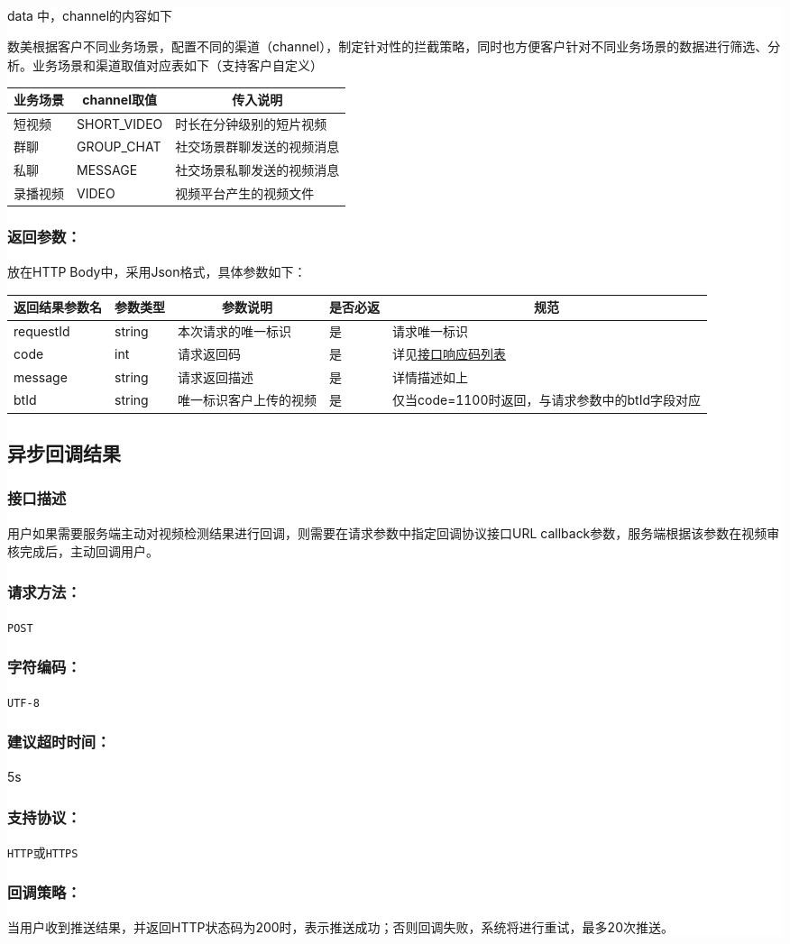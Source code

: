 <span id="channel">data 中，channel的内容如下</span>

数美根据客户不同业务场景，配置不同的渠道（channel），制定针对性的拦截策略，同时也方便客户针对不同业务场景的数据进行筛选、分析。业务场景和渠道取值对应表如下（支持客户自定义）

| **业务场景** | **channel取值** | **传入说明** |
| --- | --- | --- |
| 短视频 | SHORT_VIDEO |时长在分钟级别的短片视频 |
| 群聊 | GROUP_CHAT |社交场景群聊发送的视频消息 |
| 私聊 | MESSAGE |社交场景私聊发送的视频消息 |
| 录播视频 | VIDEO |视频平台产生的视频文件 |

### 返回参数：

放在HTTP Body中，采用Json格式，具体参数如下：

| **返回结果参数名** | **参数类型** | **参数说明** | **是否必返** | **规范** |
| --- | --- | --- | --- | --- |
| requestId | string | 本次请求的唯一标识 | 是 | 请求唯一标识 |
| code | int | 请求返回码 | 是 | 详见[接口响应码列表](#接口响应码列表) |
| message | string | 请求返回描述 | 是 | 详情描述如上 |
| btId | string | 唯一标识客户上传的视频 | 是 | 仅当code=1100时返回，与请求参数中的btId字段对应 |

## 异步回调结果

### 接口描述

用户如果需要服务端主动对视频检测结果进行回调，则需要在请求参数中指定回调协议接口URL callback参数，服务端根据该参数在视频审核完成后，主动回调用户。

### 请求方法：

`POST`

### 字符编码：

`UTF-8`

### 建议超时时间：

5s

### 支持协议：

`HTTP`或`HTTPS`

### 回调策略：

当用户收到推送结果，并返回HTTP状态码为200时，表示推送成功；否则回调失败，系统将进行重试，最多20次推送。
